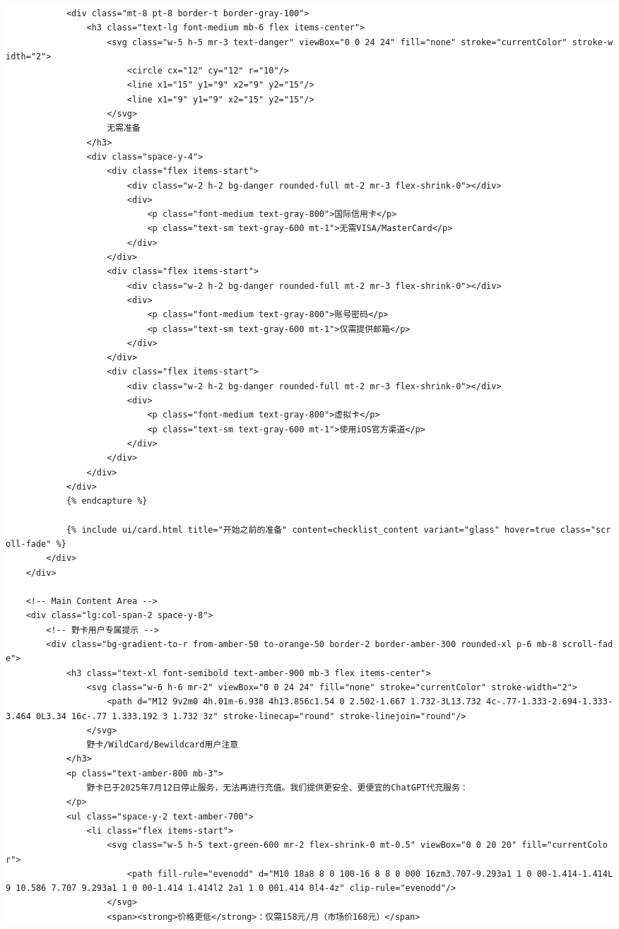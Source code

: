                 <div class="mt-8 pt-8 border-t border-gray-100">
                    <h3 class="text-lg font-medium mb-6 flex items-center">
                        <svg class="w-5 h-5 mr-3 text-danger" viewBox="0 0 24 24" fill="none" stroke="currentColor" stroke-width="2">
                            <circle cx="12" cy="12" r="10"/>
                            <line x1="15" y1="9" x2="9" y2="15"/>
                            <line x1="9" y1="9" x2="15" y2="15"/>
                        </svg>
                        无需准备
                    </h3>
                    <div class="space-y-4">
                        <div class="flex items-start">
                            <div class="w-2 h-2 bg-danger rounded-full mt-2 mr-3 flex-shrink-0"></div>
                            <div>
                                <p class="font-medium text-gray-800">国际信用卡</p>
                                <p class="text-sm text-gray-600 mt-1">无需VISA/MasterCard</p>
                            </div>
                        </div>
                        <div class="flex items-start">
                            <div class="w-2 h-2 bg-danger rounded-full mt-2 mr-3 flex-shrink-0"></div>
                            <div>
                                <p class="font-medium text-gray-800">账号密码</p>
                                <p class="text-sm text-gray-600 mt-1">仅需提供邮箱</p>
                            </div>
                        </div>
                        <div class="flex items-start">
                            <div class="w-2 h-2 bg-danger rounded-full mt-2 mr-3 flex-shrink-0"></div>
                            <div>
                                <p class="font-medium text-gray-800">虚拟卡</p>
                                <p class="text-sm text-gray-600 mt-1">使用iOS官方渠道</p>
                            </div>
                        </div>
                    </div>
                </div>
                {% endcapture %}
                
                {% include ui/card.html title="开始之前的准备" content=checklist_content variant="glass" hover=true class="scroll-fade" %}
            </div>
        </div>

        <!-- Main Content Area -->
        <div class="lg:col-span-2 space-y-8">
            <!-- 野卡用户专属提示 -->
            <div class="bg-gradient-to-r from-amber-50 to-orange-50 border-2 border-amber-300 rounded-xl p-6 mb-8 scroll-fade">
                <h3 class="text-xl font-semibold text-amber-900 mb-3 flex items-center">
                    <svg class="w-6 h-6 mr-2" viewBox="0 0 24 24" fill="none" stroke="currentColor" stroke-width="2">
                        <path d="M12 9v2m0 4h.01m-6.938 4h13.856c1.54 0 2.502-1.667 1.732-3L13.732 4c-.77-1.333-2.694-1.333-3.464 0L3.34 16c-.77 1.333.192 3 1.732 3z" stroke-linecap="round" stroke-linejoin="round"/>
                    </svg>
                    野卡/WildCard/Bewildcard用户注意
                </h3>
                <p class="text-amber-800 mb-3">
                    野卡已于2025年7月12日停止服务，无法再进行充值。我们提供更安全、更便宜的ChatGPT代充服务：
                </p>
                <ul class="space-y-2 text-amber-700">
                    <li class="flex items-start">
                        <svg class="w-5 h-5 text-green-600 mr-2 flex-shrink-0 mt-0.5" viewBox="0 0 20 20" fill="currentColor">
                            <path fill-rule="evenodd" d="M10 18a8 8 0 100-16 8 8 0 000 16zm3.707-9.293a1 1 0 00-1.414-1.414L9 10.586 7.707 9.293a1 1 0 00-1.414 1.414l2 2a1 1 0 001.414 0l4-4z" clip-rule="evenodd"/>
                        </svg>
                        <span><strong>价格更低</strong>：仅需158元/月（市场价168元）</span>